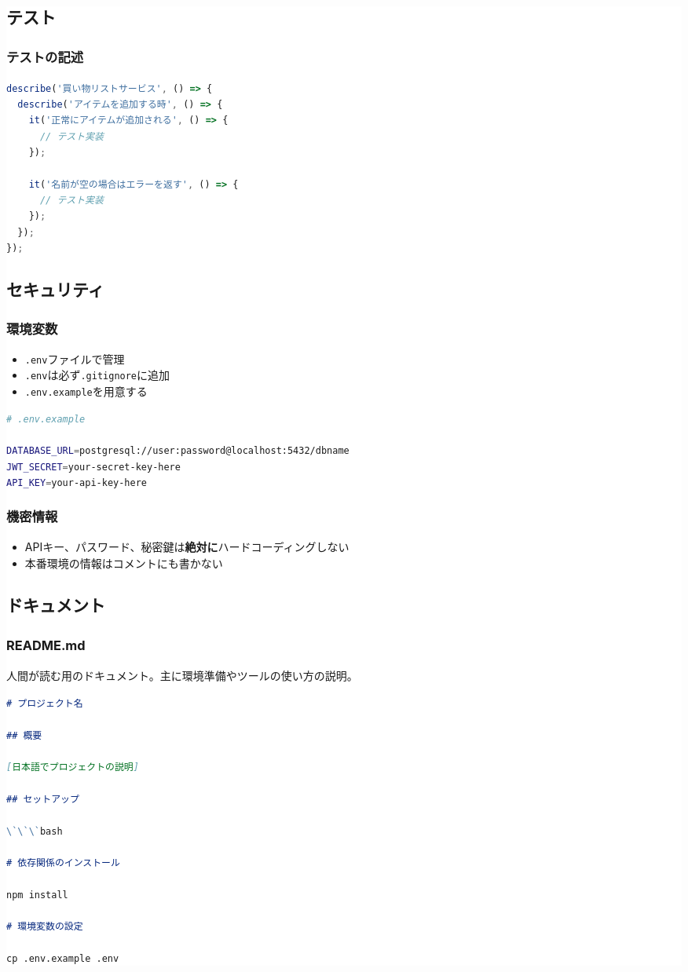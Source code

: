 ## テスト

### テストの記述

```javascript
describe('買い物リストサービス', () => {
  describe('アイテムを追加する時', () => {
    it('正常にアイテムが追加される', () => {
      // テスト実装
    });

    it('名前が空の場合はエラーを返す', () => {
      // テスト実装
    });
  });
});
```

## セキュリティ

### 環境変数

- `.env`ファイルで管理
- `.env`は必ず`.gitignore`に追加
- `.env.example`を用意する

```bash
# .env.example

DATABASE_URL=postgresql://user:password@localhost:5432/dbname
JWT_SECRET=your-secret-key-here
API_KEY=your-api-key-here
```

### 機密情報

- APIキー、パスワード、秘密鍵は**絶対に**ハードコーディングしない
- 本番環境の情報はコメントにも書かない

## ドキュメント

### README.md

人間が読む用のドキュメント。主に環境準備やツールの使い方の説明。

```markdown
# プロジェクト名

## 概要

[日本語でプロジェクトの説明]

## セットアップ

\`\`\`bash

# 依存関係のインストール

npm install

# 環境変数の設定

cp .env.example .env

```